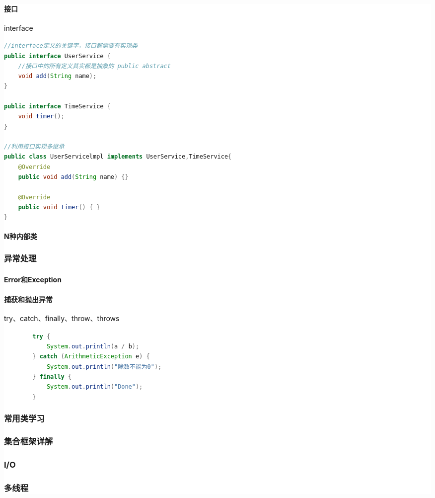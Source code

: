 #### 接口	

interface

```java
//interface定义的关键字，接口都需要有实现类
public interface UserService {
    //接口中的所有定义其实都是抽象的 public abstract
    void add(String name);
}

public interface TimeService {
    void timer();
}

//利用接口实现多继承
public class UserServicelmpl implements UserService,TimeService{
    @Override
    public void add(String name) {}

    @Override
    public void timer() { }
}
```

#### N种内部类



### 异常处理

#### Error和Exception

#### 捕获和抛出异常

try、catch、finally、throw、throws

```java
        try {
            System.out.println(a / b);
        } catch (ArithmeticException e) {
            System.out.println("除数不能为0");
        } finally {
            System.out.println("Done");
        }
```

### 常用类学习

### 集合框架详解

### I/O

### 多线程
